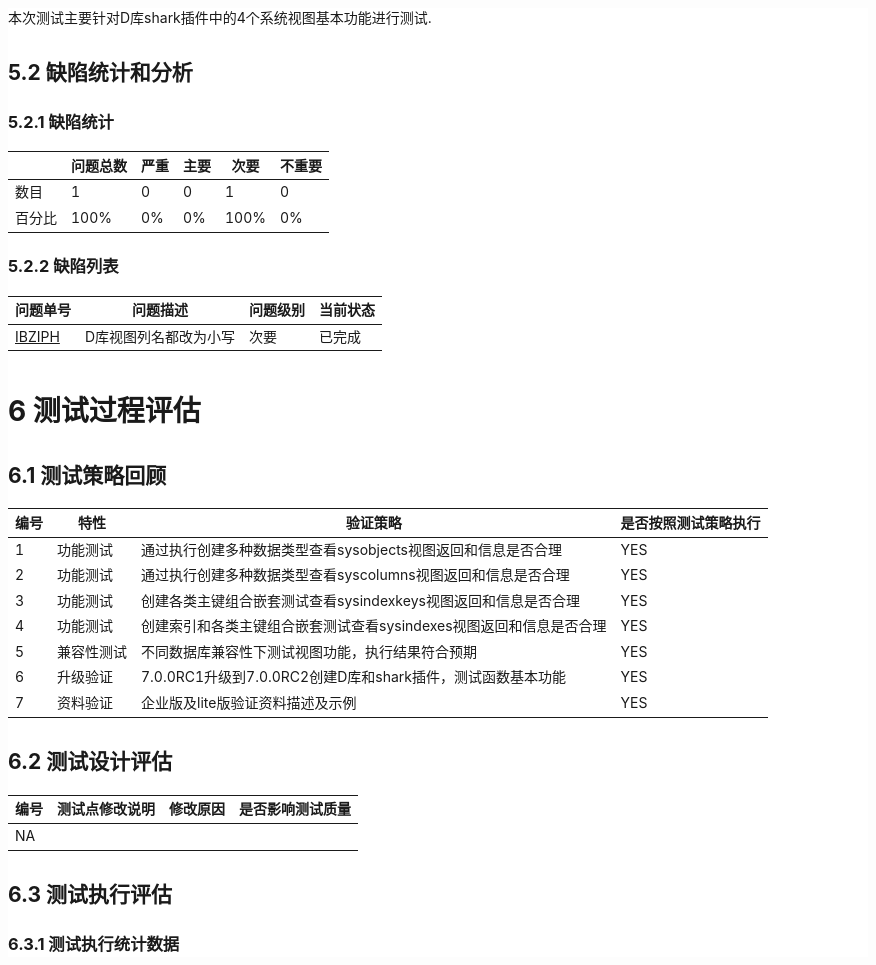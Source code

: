 本次测试主要针对D库shark插件中的4个系统视图基本功能进行测试.

## 5.2 缺陷统计和分析

### 5.2.1 缺陷统计

|        | 问题总数 | 严重 | 主要 | 次要 | 不重要 |
| ------ | -------- | ---- | ---- | ---- | ------ |
| 数目   | 1        | 0    | 0    | 1    | 0      |
| 百分比 | 100%     | 0%   | 0%   | 100% | 0%     |

### 5.2.2 缺陷列表

| 问题单号                                                     | 问题描述              | 问题级别 | 当前状态 |
| ------------------------------------------------------------ | --------------------- | -------- | -------- |
| [IBZIPH](https://gitee.com/opengauss/openGauss-server/issues/IBPF8F?from=project-issue) | D库视图列名都改为小写 | 次要     | 已完成   |

# 6 测试过程评估

## 6.1 测试策略回顾

| 编号 | 特性       | 验证策略                                                     | 是否按照测试策略执行 |
| ---- | ---------- | ------------------------------------------------------------ | -------------------- |
| 1    | 功能测试   | 通过执行创建多种数据类型查看sysobjects视图返回和信息是否合理 | YES                  |
| 2    | 功能测试   | 通过执行创建多种数据类型查看syscolumns视图返回和信息是否合理 | YES                  |
| 3    | 功能测试   | 创建各类主键组合嵌套测试查看sysindexkeys视图返回和信息是否合理 | YES                  |
| 4    | 功能测试   | 创建索引和各类主键组合嵌套测试查看sysindexes视图返回和信息是否合理 | YES                  |
| 5    | 兼容性测试 | 不同数据库兼容性下测试视图功能，执行结果符合预期             | YES                  |
| 6    | 升级验证   | 7.0.0RC1升级到7.0.0RC2创建D库和shark插件，测试函数基本功能   | YES                  |
| 7    | 资料验证   | 企业版及lite版验证资料描述及示例                             | YES                  |

## 6.2 测试设计评估

| 编号 | 测试点修改说明 | 修改原因 | 是否影响测试质量 |
| ---- | -------------- | -------- | ---------------- |
| NA   |                |          |                  |

## 6.3 测试执行评估

### 6.3.1 测试执行统计数据
